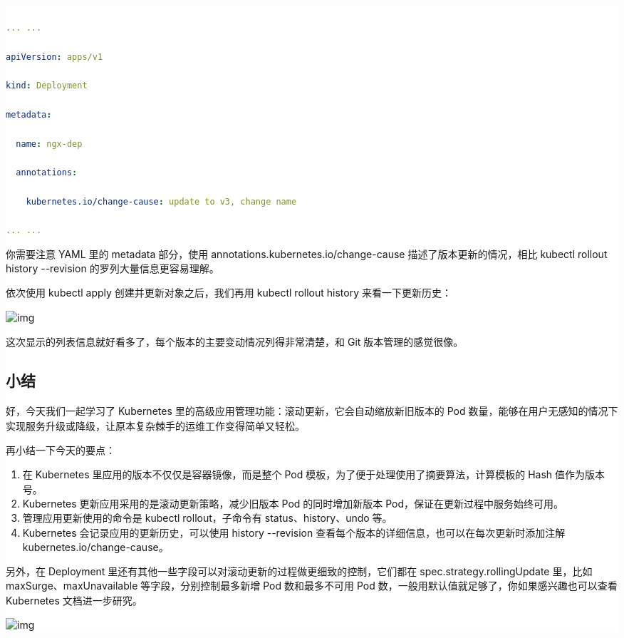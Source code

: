 ```yml

... ...

apiVersion: apps/v1

kind: Deployment

metadata:

  name: ngx-dep

  annotations:

    kubernetes.io/change-cause: update to v3, change name

... ...
```

你需要注意 YAML 里的 metadata 部分，使用 annotations.kubernetes.io/change-cause 描述了版本更新的情况，相比 kubectl rollout history --revision 的罗列大量信息更容易理解。

依次使用 kubectl apply 创建并更新对象之后，我们再用 kubectl rollout history 来看一下更新历史：

![img](https://typora-imagehost-1308499275.cos.ap-shanghai.myqcloud.com/2022-11/74bcc2020yy6b121634b3cbf972fe669.png)

这次显示的列表信息就好看多了，每个版本的主要变动情况列得非常清楚，和 Git 版本管理的感觉很像。

## 小结

好，今天我们一起学习了 Kubernetes 里的高级应用管理功能：滚动更新，它会自动缩放新旧版本的 Pod 数量，能够在用户无感知的情况下实现服务升级或降级，让原本复杂棘手的运维工作变得简单又轻松。

再小结一下今天的要点：

1. 在 Kubernetes 里应用的版本不仅仅是容器镜像，而是整个 Pod 模板，为了便于处理使用了摘要算法，计算模板的 Hash 值作为版本号。
2. Kubernetes 更新应用采用的是滚动更新策略，减少旧版本 Pod 的同时增加新版本 Pod，保证在更新过程中服务始终可用。
3. 管理应用更新使用的命令是 kubectl rollout，子命令有 status、history、undo 等。
4. Kubernetes 会记录应用的更新历史，可以使用 history --revision 查看每个版本的详细信息，也可以在每次更新时添加注解 kubernetes.io/change-cause。

另外，在 Deployment 里还有其他一些字段可以对滚动更新的过程做更细致的控制，它们都在 spec.strategy.rollingUpdate 里，比如 maxSurge、maxUnavailable 等字段，分别控制最多新增 Pod 数和最多不可用 Pod 数，一般用默认值就足够了，你如果感兴趣也可以查看 Kubernetes 文档进一步研究。

![img](https://typora-imagehost-1308499275.cos.ap-shanghai.myqcloud.com/2022-11/55154596ba524615a36601c7fdeb9af8.jpg)